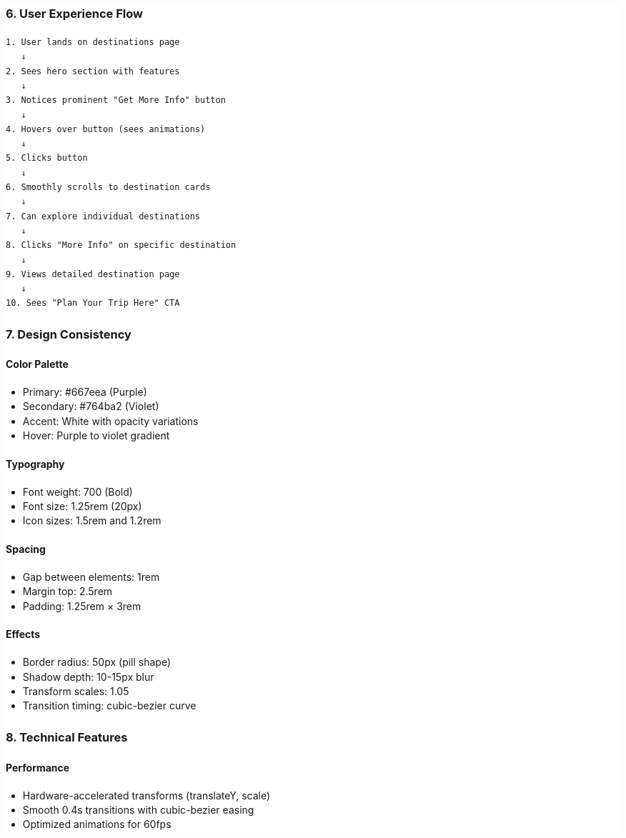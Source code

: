 ### 6. User Experience Flow

```
1. User lands on destinations page
   ↓
2. Sees hero section with features
   ↓
3. Notices prominent "Get More Info" button
   ↓
4. Hovers over button (sees animations)
   ↓
5. Clicks button
   ↓
6. Smoothly scrolls to destination cards
   ↓
7. Can explore individual destinations
   ↓
8. Clicks "More Info" on specific destination
   ↓
9. Views detailed destination page
   ↓
10. Sees "Plan Your Trip Here" CTA
```

### 7. Design Consistency

#### Color Palette
- Primary: #667eea (Purple)
- Secondary: #764ba2 (Violet)
- Accent: White with opacity variations
- Hover: Purple to violet gradient

#### Typography
- Font weight: 700 (Bold)
- Font size: 1.25rem (20px)
- Icon sizes: 1.5rem and 1.2rem

#### Spacing
- Gap between elements: 1rem
- Margin top: 2.5rem
- Padding: 1.25rem × 3rem

#### Effects
- Border radius: 50px (pill shape)
- Shadow depth: 10-15px blur
- Transform scales: 1.05
- Transition timing: cubic-bezier curve

### 8. Technical Features

#### Performance
- Hardware-accelerated transforms (translateY, scale)
- Smooth 0.4s transitions with cubic-bezier easing
- Optimized animations for 60fps

